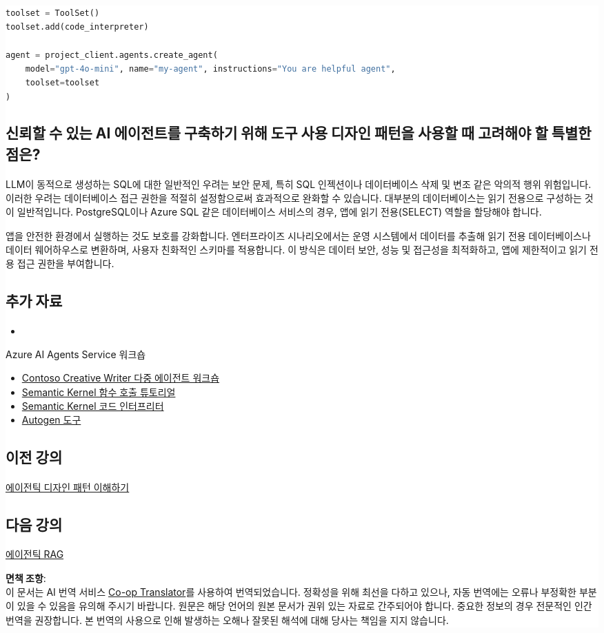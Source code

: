 ```python 
toolset = ToolSet()
toolset.add(code_interpreter)

agent = project_client.agents.create_agent(
    model="gpt-4o-mini", name="my-agent", instructions="You are helpful agent", 
    toolset=toolset
)
```

## 신뢰할 수 있는 AI 에이전트를 구축하기 위해 도구 사용 디자인 패턴을 사용할 때 고려해야 할 특별한 점은?

LLM이 동적으로 생성하는 SQL에 대한 일반적인 우려는 보안 문제, 특히 SQL 인젝션이나 데이터베이스 삭제 및 변조 같은 악의적 행위 위험입니다. 이러한 우려는 데이터베이스 접근 권한을 적절히 설정함으로써 효과적으로 완화할 수 있습니다. 대부분의 데이터베이스는 읽기 전용으로 구성하는 것이 일반적입니다. PostgreSQL이나 Azure SQL 같은 데이터베이스 서비스의 경우, 앱에 읽기 전용(SELECT) 역할을 할당해야 합니다.

앱을 안전한 환경에서 실행하는 것도 보호를 강화합니다. 엔터프라이즈 시나리오에서는 운영 시스템에서 데이터를 추출해 읽기 전용 데이터베이스나 데이터 웨어하우스로 변환하며, 사용자 친화적인 스키마를 적용합니다. 이 방식은 데이터 보안, 성능 및 접근성을 최적화하고, 앱에 제한적이고 읽기 전용 접근 권한을 부여합니다.

## 추가 자료

-

Azure AI Agents Service 워크숍</a>
- <a href="https://github.com/Azure-Samples/contoso-creative-writer/tree/main/docs/workshop" target="_blank">Contoso Creative Writer 다중 에이전트 워크숍</a>
- <a href="https://learn.microsoft.com/semantic-kernel/concepts/ai-services/chat-completion/function-calling/?pivots=programming-language-python#1-serializing-the-functions" target="_blank">Semantic Kernel 함수 호출 튜토리얼</a>
- <a href="https://github.com/microsoft/semantic-kernel/blob/main/python/samples/getting_started_with_agents/openai_assistant/step3_assistant_tool_code_interpreter.py" target="_blank">Semantic Kernel 코드 인터프리터</a>
- <a href="https://microsoft.github.io/autogen/dev/user-guide/core-user-guide/components/tools.html" target="_blank">Autogen 도구</a>

## 이전 강의

[에이전틱 디자인 패턴 이해하기](../03-agentic-design-patterns/README.md)

## 다음 강의

[에이전틱 RAG](../05-agentic-rag/README.md)

**면책 조항**:  
이 문서는 AI 번역 서비스 [Co-op Translator](https://github.com/Azure/co-op-translator)를 사용하여 번역되었습니다. 정확성을 위해 최선을 다하고 있으나, 자동 번역에는 오류나 부정확한 부분이 있을 수 있음을 유의해 주시기 바랍니다. 원문은 해당 언어의 원본 문서가 권위 있는 자료로 간주되어야 합니다. 중요한 정보의 경우 전문적인 인간 번역을 권장합니다. 본 번역의 사용으로 인해 발생하는 오해나 잘못된 해석에 대해 당사는 책임을 지지 않습니다.